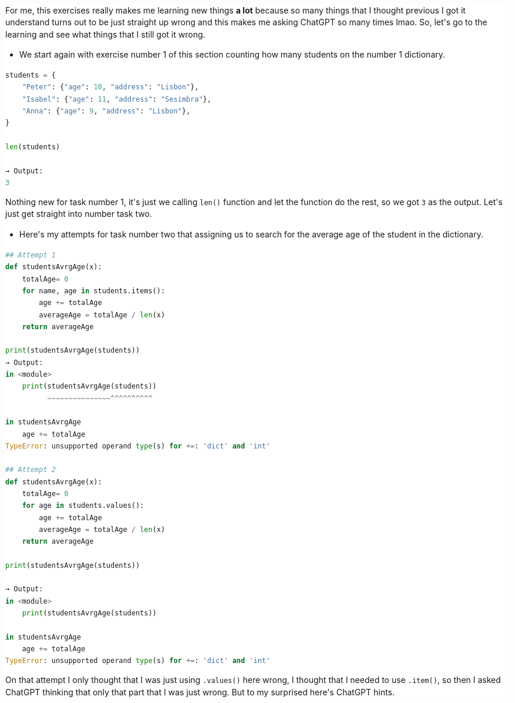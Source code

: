 For me, this exercises really makes me learning new things **a lot** because so many things that I thought previous I got it understand turns out to be just straight up wrong and this makes me asking ChatGPT so many times lmao. So, let's go to the learning and see what things that I still got it wrong.

- We start again with exercise number 1 of this section counting how many students on the number 1 dictionary.

```python
students = {
    "Peter": {"age": 10, "address": "Lisbon"},
    "Isabel": {"age": 11, "address": "Sesimbra"},
    "Anna": {"age": 9, "address": "Lisbon"},
}

len(students)

→ Output:
3
```

Nothing new for task number 1, it's just we calling `len()` function and let the function do the rest, so we got `3` as the output. Let's just get straight into number task two.

- Here's my attempts for task number two that assigning us to search for the average age of the student in the dictionary.

```python
## Attempt 1
def studentsAvrgAge(x):
    totalAge= 0 
    for name, age in students.items():
        age += totalAge
        averageAge = totalAge / len(x)
    return averageAge

print(studentsAvrgAge(students))
→ Output:
in <module>
    print(studentsAvrgAge(students))
          ~~~~~~~~~~~~~~~^^^^^^^^^^

in studentsAvrgAge
    age += totalAge
TypeError: unsupported operand type(s) for +=: 'dict' and 'int'

## Attempt 2
def studentsAvrgAge(x):
    totalAge= 0 
    for age in students.values():
        age += totalAge
        averageAge = totalAge / len(x)
    return averageAge

print(studentsAvrgAge(students))

→ Output:
in <module>
    print(studentsAvrgAge(students))

in studentsAvrgAge
    age += totalAge
TypeError: unsupported operand type(s) for +=: 'dict' and 'int'
```
On that attempt I only thought that I was just using `.values()` here wrong, I thought that I needed to use `.item()`, so then I asked ChatGPT thinking that only that part that I was just wrong. But to my surprised here's ChatGPT hints.